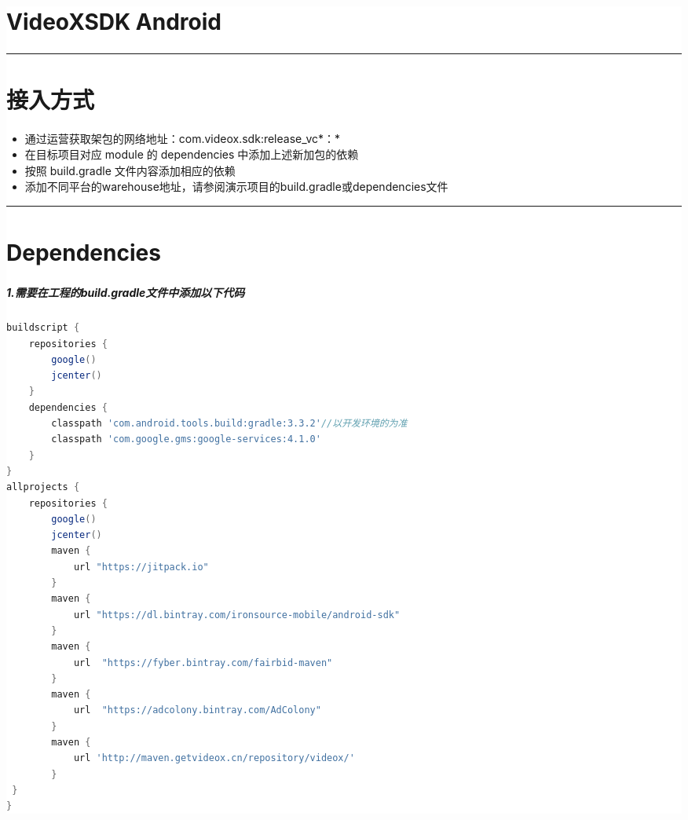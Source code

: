 # VideoXSDK Android

------

# 接入方式

- 通过运营获取架包的网络地址：com.videox.sdk:release_vc\*：\*
- 在目标项目对应 module 的 dependencies 中添加上述新加包的依赖
- 按照 build.gradle 文件内容添加相应的依赖
- 添加不同平台的warehouse地址，请参阅演示项目的build.gradle或dependencies文件

------

# Dependencies

##### 1.需要在工程的build.gradle文件中添加以下代码

```groovy
buildscript {
    repositories {
        google()
        jcenter()
    }
    dependencies {
        classpath 'com.android.tools.build:gradle:3.3.2'//以开发环境的为准
        classpath 'com.google.gms:google-services:4.1.0'
    }
}
allprojects {
    repositories {
        google()
        jcenter()
        maven {
            url "https://jitpack.io"
        }
        maven {
            url "https://dl.bintray.com/ironsource-mobile/android-sdk"
        }
        maven {
            url  "https://fyber.bintray.com/fairbid-maven"
        }
        maven {
            url  "https://adcolony.bintray.com/AdColony"
        }
        maven {
            url 'http://maven.getvideox.cn/repository/videox/'
        }
 }
}
```
